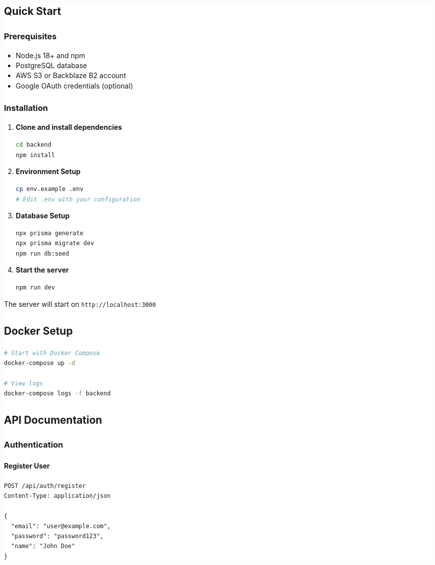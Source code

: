 ## Quick Start

### Prerequisites

- Node.js 18+ and npm
- PostgreSQL database
- AWS S3 or Backblaze B2 account
- Google OAuth credentials (optional)

### Installation

1. **Clone and install dependencies**
   ```bash
   cd backend
   npm install
   ```

2. **Environment Setup**
   ```bash
   cp env.example .env
   # Edit .env with your configuration
   ```

3. **Database Setup**
   ```bash
   npx prisma generate
   npx prisma migrate dev
   npm run db:seed
   ```

4. **Start the server**
   ```bash
   npm run dev
   ```

The server will start on `http://localhost:3000`

## Docker Setup

```bash
# Start with Docker Compose
docker-compose up -d

# View logs
docker-compose logs -f backend
```

## API Documentation

### Authentication

#### Register User
```http
POST /api/auth/register
Content-Type: application/json

{
  "email": "user@example.com",
  "password": "password123",
  "name": "John Doe"
}
```
